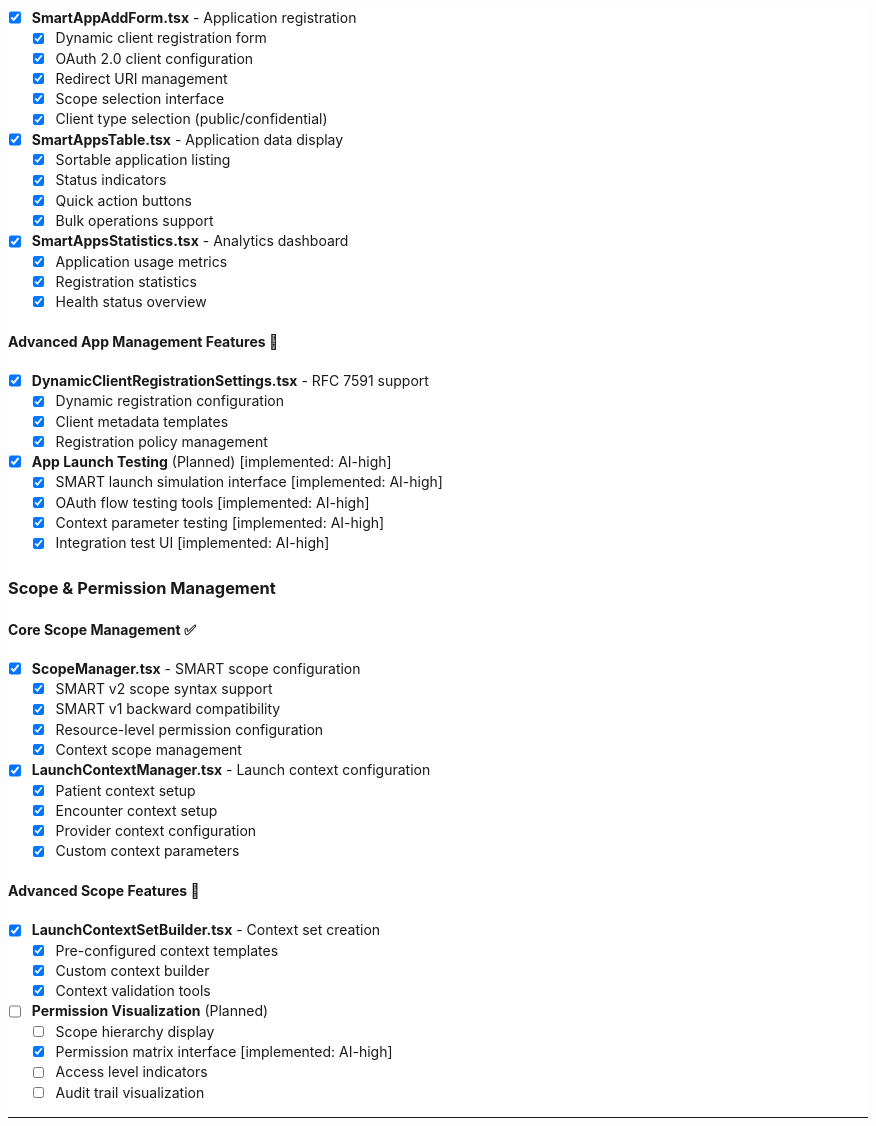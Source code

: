 - [x] **SmartAppAddForm.tsx** - Application registration
  - [x] Dynamic client registration form
  - [x] OAuth 2.0 client configuration
  - [x] Redirect URI management
  - [x] Scope selection interface
  - [x] Client type selection (public/confidential)

- [x] **SmartAppsTable.tsx** - Application data display
  - [x] Sortable application listing
  - [x] Status indicators
  - [x] Quick action buttons
  - [x] Bulk operations support

- [x] **SmartAppsStatistics.tsx** - Analytics dashboard
  - [x] Application usage metrics
  - [x] Registration statistics
  - [x] Health status overview

#### Advanced App Management Features 🔄
- [x] **DynamicClientRegistrationSettings.tsx** - RFC 7591 support
  - [x] Dynamic registration configuration
  - [x] Client metadata templates
  - [x] Registration policy management

- [x] **App Launch Testing** (Planned) [implemented: AI-high]
  - [x] SMART launch simulation interface [implemented: AI-high]
  - [x] OAuth flow testing tools [implemented: AI-high]
  - [x] Context parameter testing [implemented: AI-high]
  - [x] Integration test UI [implemented: AI-high]

### Scope & Permission Management

#### Core Scope Management ✅
- [x] **ScopeManager.tsx** - SMART scope configuration
  - [x] SMART v2 scope syntax support
  - [x] SMART v1 backward compatibility
  - [x] Resource-level permission configuration
  - [x] Context scope management

- [x] **LaunchContextManager.tsx** - Launch context configuration
  - [x] Patient context setup
  - [x] Encounter context setup
  - [x] Provider context configuration
  - [x] Custom context parameters

#### Advanced Scope Features 🔄
- [x] **LaunchContextSetBuilder.tsx** - Context set creation
  - [x] Pre-configured context templates
  - [x] Custom context builder
  - [x] Context validation tools

- [ ] **Permission Visualization** (Planned)
  - [ ] Scope hierarchy display
  - [x] Permission matrix interface [implemented: AI-high]
  - [ ] Access level indicators
  - [ ] Audit trail visualization

---